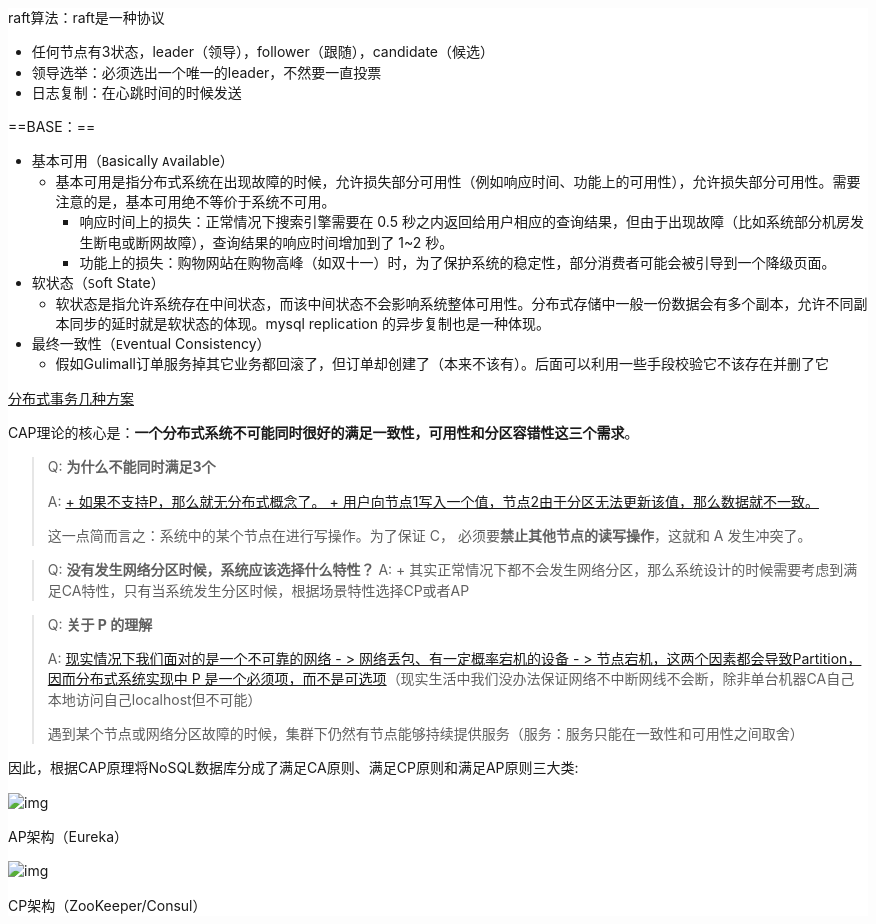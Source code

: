 

raft算法：raft是一种协议

* 任何节点有3状态，leader（领导），follower（跟随），candidate（候选）
* 领导选举：必须选出一个唯一的leader，不然要一直投票
* 日志复制：在心跳时间的时候发送



==BASE：==

* 基本可用（`B`asically `A`vailable）
  * 基本可用是指分布式系统在出现故障的时候，允许损失部分可用性（例如响应时间、功能上的可用性），允许损失部分可用性。需要注意的是，基本可用绝不等价于系统不可用。
    * 响应时间上的损失：正常情况下搜索引擎需要在 0.5 秒之内返回给用户相应的查询结果，但由于出现故障（比如系统部分机房发生断电或断网故障），查询结果的响应时间增加到了 1~2 秒。
    * 功能上的损失：购物网站在购物高峰（如双十一）时，为了保护系统的稳定性，部分消费者可能会被引导到一个降级页面。
* 软状态（`S`oft State）
  * 软状态是指允许系统存在中间状态，而该中间状态不会影响系统整体可用性。分布式存储中一般一份数据会有多个副本，允许不同副本同步的延时就是软状态的体现。mysql replication 的异步复制也是一种体现。
* 最终一致性（`E`ventual Consistency）
  * 假如Gulimall订单服务掉其它业务都回滚了，但订单却创建了（本来不该有）。后面可以利用一些手段校验它不该存在并删了它



[分布式事务几种方案](../03、本地事务&分布式事务.pdf)



CAP理论的核心是：**一个分布式系统不可能同时很好的满足一致性，可用性和分区容错性这三个需求**。

> Q: **为什么不能同时满足3个**
>
> A: [\+ 如果不支持P，那么就无分布式概念了。
>   \+ 用户向节点1写入一个值，节点2由于分区无法更新该值，那么数据就不一致。](https://zhuanlan.zhihu.com/p/355972182)
>
> 这一点简而言之：系统中的某个节点在进行写操作。为了保证 C， 必须要**禁止其他节点的读写操作**，这就和 A 发生冲突了。



>Q:  **没有发生网络分区时候，系统应该选择什么特性？**
>A: \+ 其实正常情况下都不会发生网络分区，那么系统设计的时候需要考虑到满足CA特性，只有当系统发生分区时候，根据场景特性选择CP或者AP



>Q: **关于 P 的理解**
>
>A: [现实情况下我们面对的是一个不可靠的网络 - > 网络丢包、有一定概率宕机的设备 - > 节点宕机，这两个因素都会导致Partition，因而分布式系统实现中 P 是一个必须项，而不是可选项](http://www.mamicode.com/info-detail-1263729.html)（现实生活中我们没办法保证网络不中断网线不会断，除非单台机器CA自己本地访问自己localhost但不可能）
>
>遇到某个节点或网络分区故障的时候，集群下仍然有节点能够持续提供服务（服务：服务只能在一致性和可用性之间取舍）

因此，根据CAP原理将NoSQL数据库分成了满足CA原则、满足CP原则和满足AP原则三大类:

![img](https://images.zzq8.cn/img/202205301552992.png)

AP架构（Eureka）

![img](https://images.zzq8.cn/img/202205301552994.png)

CP架构（ZooKeeper/Consul）
